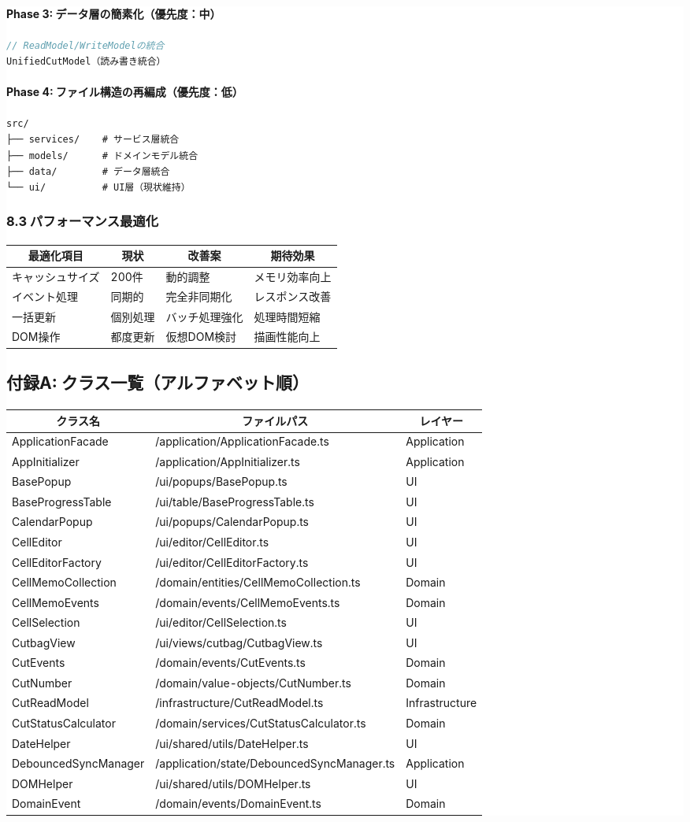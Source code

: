#### Phase 3: データ層の簡素化（優先度：中）
```typescript
// ReadModel/WriteModelの統合
UnifiedCutModel（読み書き統合）
```

#### Phase 4: ファイル構造の再編成（優先度：低）
```
src/
├── services/    # サービス層統合
├── models/      # ドメインモデル統合
├── data/        # データ層統合
└── ui/          # UI層（現状維持）
```

### 8.3 パフォーマンス最適化

| 最適化項目 | 現状 | 改善案 | 期待効果 |
|-----------|------|--------|----------|
| キャッシュサイズ | 200件 | 動的調整 | メモリ効率向上 |
| イベント処理 | 同期的 | 完全非同期化 | レスポンス改善 |
| 一括更新 | 個別処理 | バッチ処理強化 | 処理時間短縮 |
| DOM操作 | 都度更新 | 仮想DOM検討 | 描画性能向上 |

## 付録A: クラス一覧（アルファベット順）

| クラス名 | ファイルパス | レイヤー |
|---------|------------|---------|
| ApplicationFacade | /application/ApplicationFacade.ts | Application |
| AppInitializer | /application/AppInitializer.ts | Application |
| BasePopup | /ui/popups/BasePopup.ts | UI |
| BaseProgressTable | /ui/table/BaseProgressTable.ts | UI |
| CalendarPopup | /ui/popups/CalendarPopup.ts | UI |
| CellEditor | /ui/editor/CellEditor.ts | UI |
| CellEditorFactory | /ui/editor/CellEditorFactory.ts | UI |
| CellMemoCollection | /domain/entities/CellMemoCollection.ts | Domain |
| CellMemoEvents | /domain/events/CellMemoEvents.ts | Domain |
| CellSelection | /ui/editor/CellSelection.ts | UI |
| CutbagView | /ui/views/cutbag/CutbagView.ts | UI |
| CutEvents | /domain/events/CutEvents.ts | Domain |
| CutNumber | /domain/value-objects/CutNumber.ts | Domain |
| CutReadModel | /infrastructure/CutReadModel.ts | Infrastructure |
| CutStatusCalculator | /domain/services/CutStatusCalculator.ts | Domain |
| DateHelper | /ui/shared/utils/DateHelper.ts | UI |
| DebouncedSyncManager | /application/state/DebouncedSyncManager.ts | Application |
| DOMHelper | /ui/shared/utils/DOMHelper.ts | UI |
| DomainEvent | /domain/events/DomainEvent.ts | Domain |